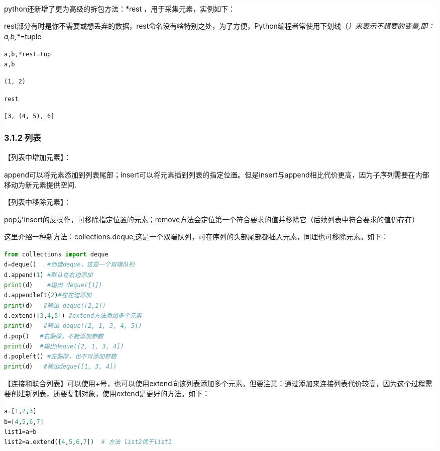 

python还新增了更为高级的拆包方法：*rest ，用于采集元素，实例如下：

rest部分有时是你不需要或想丢弃的数据，rest命名没有啥特别之处，为了方便，Python编程者常使用下划线（_）来表示不想要的变量,即：a,b,*_=tuple


```python
a,b,*rest=tup
a,b
```




    (1, 2)




```python
rest
```




    [3, (4, 5), 6]



### 3.1.2 列表

【列表中增加元素】：

append可以将元素添加到列表尾部；insert可以将元素插到列表的指定位置。但是insert与append相比代价更高，因为子序列需要在内部移动为新元素提供空间.

【列表中移除元素】：

pop是insert的反操作，可移除指定位置的元素；remove方法会定位第一个符合要求的值并移除它（后续列表中符合要求的值仍存在）

这里介绍一种新方法：collections.deque,这是一个双端队列，可在序列的头部尾部都插入元素，同理也可移除元素。如下：


```python
from collections import deque
d=deque()   #创建deque，这是一个双端队列
d.append(1) #默认在右边添加
print(d)    #输出 deque([1])
d.appendleft(2)#在左边添加
print(d)   #输出 deque([2,1])
d.extend([3,4,5]) #extend方法添加多个元素
print(d)   #输出 deque([2, 1, 3, 4, 5])
d.pop()   #右删除，不能添加参数
print(d)  #输出deque([2, 1, 3, 4])
d.popleft() #左删除，也不可添加参数
print(d)   #输出deque([1, 3, 4])
```

【连接和联合列表】可以使用+号，也可以使用extend向该列表添加多个元素。但要注意：通过添加来连接列表代价较高，因为这个过程需要创建新列表，还要复制对象，使用extend是更好的方法。如下：


```python
a=[1,2,3]
b=[4,5,6,7]
list1=a+b
list2=a.extend([4,5,6,7])  # 方法 list2优于list1
```

